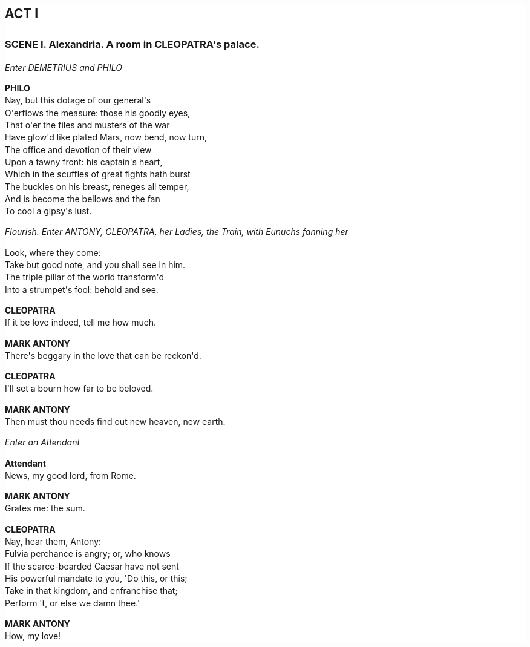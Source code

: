 ## ACT I

### SCENE I. Alexandria. A room in CLEOPATRA's palace.

*Enter DEMETRIUS and PHILO*

**PHILO**  
Nay, but this dotage of our general's  
O'erflows the measure: those his goodly eyes,  
That o'er the files and musters of the war  
Have glow'd like plated Mars, now bend, now turn,  
The office and devotion of their view  
Upon a tawny front: his captain's heart,  
Which in the scuffles of great fights hath burst  
The buckles on his breast, reneges all temper,  
And is become the bellows and the fan  
To cool a gipsy's lust.

*Flourish. Enter ANTONY, CLEOPATRA, her Ladies, the Train, with Eunuchs
fanning her*

Look, where they come:  
Take but good note, and you shall see in him.  
The triple pillar of the world transform'd  
Into a strumpet's fool: behold and see.

**CLEOPATRA**  
If it be love indeed, tell me how much.

**MARK ANTONY**  
There's beggary in the love that can be reckon'd.

**CLEOPATRA**  
I'll set a bourn how far to be beloved.

**MARK ANTONY**  
Then must thou needs find out new heaven, new earth.

*Enter an Attendant*

**Attendant**  
News, my good lord, from Rome.

**MARK ANTONY**  
Grates me: the sum.

**CLEOPATRA**  
Nay, hear them, Antony:  
Fulvia perchance is angry; or, who knows  
If the scarce-bearded Caesar have not sent  
His powerful mandate to you, 'Do this, or this;  
Take in that kingdom, and enfranchise that;  
Perform 't, or else we damn thee.'

**MARK ANTONY**  
How, my love!
